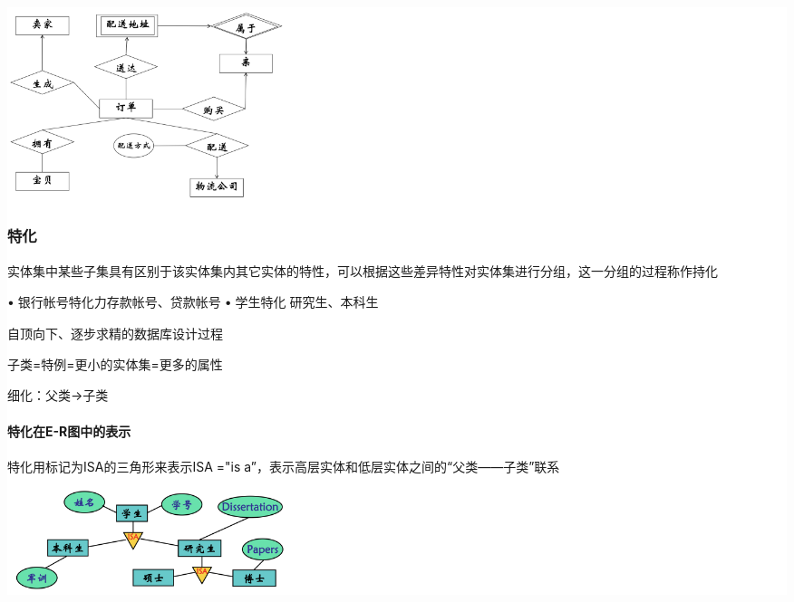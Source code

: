 <img src="./2.ER模型.assets/CleanShot 2024-03-05 at 15.31.51@2x.png" alt="CleanShot 2024-03-05 at 15.31.51@2x" style="zoom:30%;" />

### 特化

实体集中某些子集具有区别于该实体集内其它实体的特性，可以根据这些差异特性对实体集进行分组，这一分组的过程称作持化

• 银行帐号特化力存款帐号、贷款帐号
• 学生特化 研究生、本科生

自顶向下、逐步求精的数据库设计过程

子类=特例=更小的实体集=更多的属性

细化：父类→子类

#### 特化在E-R图中的表示

特化用标记为ISA的三角形来表示ISA ="is a”，表示高层实体和低层实体之间的“父类——子类”联系

<img src="./2.ER模型.assets/CleanShot 2024-03-05 at 15.36.12@2x.png" alt="CleanShot 2024-03-05 at 15.36.12@2x" style="zoom:30%;" />
